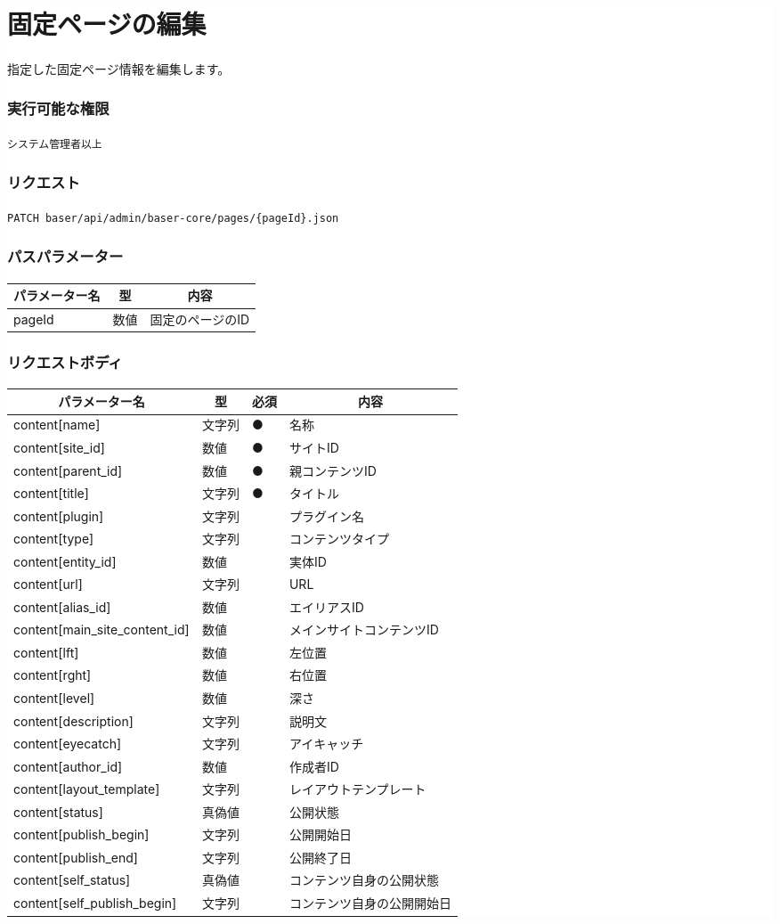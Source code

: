 # 固定ページの編集

指定した固定ページ情報を編集します。

### 実行可能な権限
```
システム管理者以上
```

### リクエスト
```
PATCH baser/api/admin/baser-core/pages/{pageId}.json
``` 

### パスパラメーター

| パラメーター名         | 型   | 内容        |
|-----------------|-----|-----------|
| pageId | 数値  | 固定のページのID |

### リクエストボディ

| パラメーター名   | 型   | 必須  | 内容                |
|-----------|-----|-----|-------------------|
| content[name] | 文字列	  | ●   | 名称               |
| content[site_id]   | 数値 |  ●   | サイトID              |
| content[parent_id]   | 数値 |   ●  | 親コンテンツID              |
| content[title]   | 文字列 |  ●   | タイトル              |
| content[plugin]   | 文字列 |     | プラグイン名              |
| content[type]   | 文字列 |     | コンテンツタイプ              |
| content[entity_id]   | 数値 |     | 実体ID               |
| content[url]   | 文字列 |     | URL              |
| content[alias_id]   | 数値 |     | エイリアスID              |
| content[main_site_content_id]   | 数値 |     | メインサイトコンテンツID              |
| content[lft]   | 数値 |     | 左位置              |
| content[rght]   | 数値 |     | 右位置              |
| content[level]   | 数値 |     | 深さ              |
| content[description]   | 文字列 |     | 説明文              |
| content[eyecatch]   | 文字列 |     | アイキャッチ              |
| content[author_id]   | 数値 |     | 作成者ID              |
| content[layout_template]   | 文字列 |     | レイアウトテンプレート              |
| content[status]   | 真偽値 |     | 公開状態              |
| content[publish_begin]   | 文字列 |     | 公開開始日              |
| content[publish_end]   | 文字列 |     | 公開終了日              |
| content[self_status]   | 真偽値 |     | コンテンツ自身の公開状態              |
| content[self_publish_begin]   | 文字列 |     | コンテンツ自身の公開開始日              |